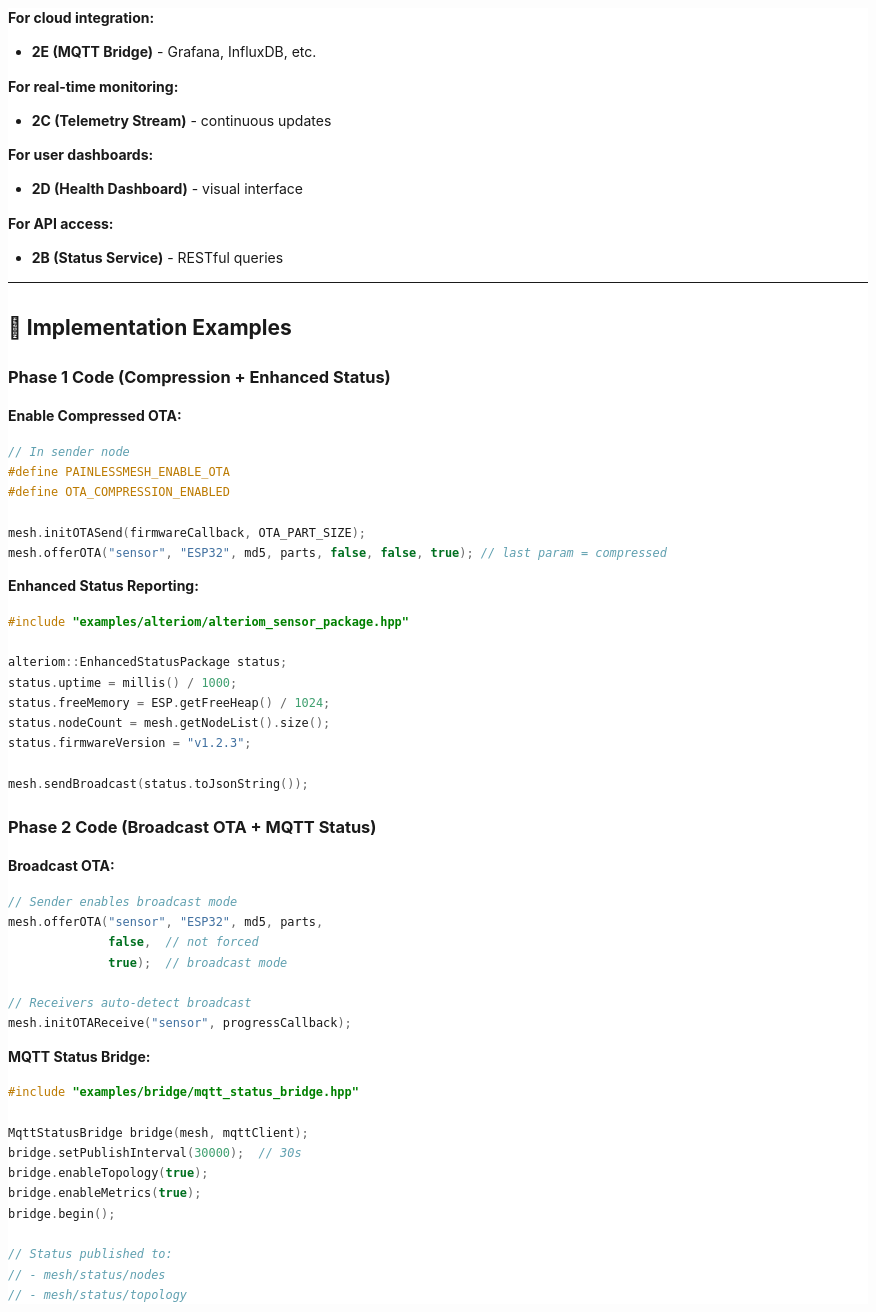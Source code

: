 **For cloud integration:**
- **2E (MQTT Bridge)** - Grafana, InfluxDB, etc.

**For real-time monitoring:**
- **2C (Telemetry Stream)** - continuous updates

**For user dashboards:**
- **2D (Health Dashboard)** - visual interface

**For API access:**
- **2B (Status Service)** - RESTful queries

---

## 🔧 Implementation Examples

### Phase 1 Code (Compression + Enhanced Status)

**Enable Compressed OTA:**
```cpp
// In sender node
#define PAINLESSMESH_ENABLE_OTA
#define OTA_COMPRESSION_ENABLED

mesh.initOTASend(firmwareCallback, OTA_PART_SIZE);
mesh.offerOTA("sensor", "ESP32", md5, parts, false, false, true); // last param = compressed
```

**Enhanced Status Reporting:**
```cpp
#include "examples/alteriom/alteriom_sensor_package.hpp"

alteriom::EnhancedStatusPackage status;
status.uptime = millis() / 1000;
status.freeMemory = ESP.getFreeHeap() / 1024;
status.nodeCount = mesh.getNodeList().size();
status.firmwareVersion = "v1.2.3";

mesh.sendBroadcast(status.toJsonString());
```

### Phase 2 Code (Broadcast OTA + MQTT Status)

**Broadcast OTA:**
```cpp
// Sender enables broadcast mode
mesh.offerOTA("sensor", "ESP32", md5, parts, 
              false,  // not forced
              true);  // broadcast mode

// Receivers auto-detect broadcast
mesh.initOTAReceive("sensor", progressCallback);
```

**MQTT Status Bridge:**
```cpp
#include "examples/bridge/mqtt_status_bridge.hpp"

MqttStatusBridge bridge(mesh, mqttClient);
bridge.setPublishInterval(30000);  // 30s
bridge.enableTopology(true);
bridge.enableMetrics(true);
bridge.begin();

// Status published to:
// - mesh/status/nodes
// - mesh/status/topology
```